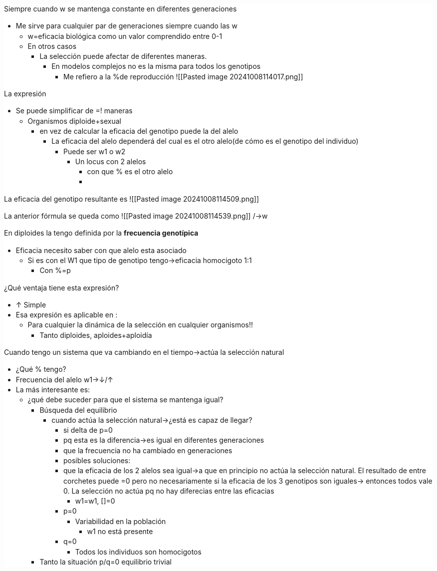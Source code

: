 Siempre cuando w se mantenga constante en diferentes generaciones
- Me sirve para cualquier par de generaciones siempre cuando las w 
	- w=eficacia biológica como un valor comprendido entre 0-1
	- En otros casos
		- La selección puede afectar de diferentes maneras.
			- En modelos complejos no es la misma para todos los genotipos
				- Me refiero a la %de reproducción
	![[Pasted image 20241008114017.png]]


La expresión
- Se puede simplificar de =! maneras
	- Organismos diploide+sexual
		- en vez de calcular la eficacia del genotipo puede la del alelo
			- La eficacia del alelo dependerá del cual es el otro alelo(de cómo es el genotipo del individuo)
				- Puede ser w1 o w2
					- Un locus con 2 alelos
						- con que % es el otro alelo
						- 

La eficacia del genotipo resultante es ![[Pasted image 20241008114509.png]]

La anterior fórmula  se queda como
![[Pasted image 20241008114539.png]]
/→w

En diploides la tengo definida por la **frecuencia genotípica**
- Eficacia necesito saber con que alelo esta asociado
	- Si es con el W1 que tipo de genotipo tengo→eficacia homocigoto 1:1
		- Con %=p

¿Qué ventaja tiene esta expresión?
- ↑ Simple
- Esa expresión es aplicable en : 
	- Para cualquier la dinámica de la selección en cualquier organismos!!
		- Tanto diploides, aploides+aploidía
	

Cuando tengo un sistema que va cambiando en el tiempo→actúa la selección natural

- ¿Qué % tengo?
- Frecuencia del alelo w1→↓/↑ 
- La más interesante es:
	- ¿qué debe suceder para que el sistema se mantenga igual?
		- Búsqueda del equilibrio
			- cuando actúa la selección natural→¿está es capaz de llegar?
				- si delta de p=0
				- pq esta es la diferencia→es igual en diferentes generaciones
				- que la frecuencia no ha cambiado en generaciones
				- posibles soluciones:
				- que la eficacia de los 2 alelos sea igual→a que en principio no actúa la selección natural. El resultado de entre corchetes puede =0 pero no necesariamente si la eficacia de los 3 genotipos son iguales→ entonces todos vale 0. La selección no actúa pq no hay diferecias entre las eficacias
					- w1=w1, []=0
				- p=0
					- Variabilidad en la población
						- w1 no está  presente
				- q=0
					- Todos los individuos son homocigotos
		- Tanto  la situación p/q=0 equilibrio trivial
